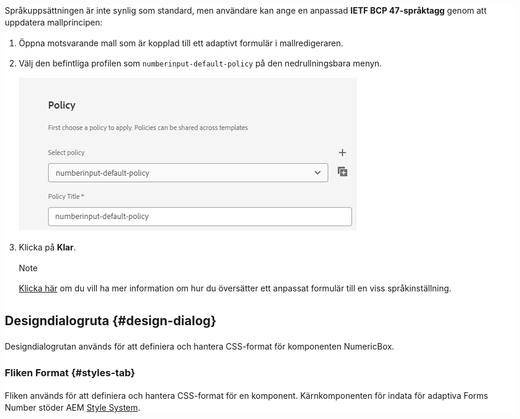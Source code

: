 Språkuppsättningen är inte synlig som standard, men användare kan ange en anpassad **IETF BCP 47-språktagg** genom att uppdatera mallprincipen:

1. Öppna motsvarande mall som är kopplad till ett adaptivt formulär i mallredigeraren.
2. Välj den befintliga profilen som `numberinput-default-policy` på den nedrullningsbara menyn.

   ![Mallprincip för datumväljare](/help/adaptive-forms/assets/numberinput-template-policy.png)

3. Klicka på **Klar**.

   >[!NOTE]
   >
   > [Klicka här](https://experienceleague.adobe.com/en/docs/experience-manager-cloud-service/content/forms/adaptive-forms-authoring/authoring-adaptive-forms-core-components/create-an-adaptive-form-on-forms-cs/supporting-new-language-localization-core-components) om du vill ha mer information om hur du översätter ett anpassat formulär till en viss språkinställning.


## Designdialogruta {#design-dialog}

Designdialogrutan används för att definiera och hantera CSS-format för komponenten NumericBox.

### Fliken Format {#styles-tab}

Fliken används för att definiera och hantera CSS-format för en komponent. Kärnkomponenten för indata för adaptiva Forms Number stöder AEM [Style System](/help/get-started/authoring.md#component-styling).
